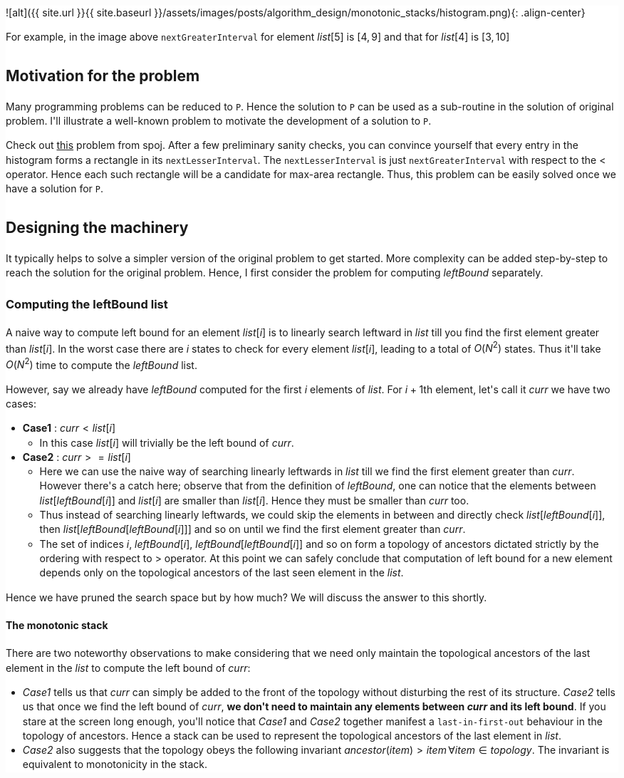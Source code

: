 ![alt]({{ site.url }}{{ site.baseurl }}/assets/images/posts/algorithm_design/monotonic_stacks/histogram.png){: .align-center}

For example, in the image above `nextGreaterInterval` for element $list[5]$ is $[4, 9]$ and that for $list[4]$ is $[3, 10]$

## Motivation for the problem

Many programming problems can be reduced to `P`. Hence the solution to `P` can be used as a sub-routine in the solution of original problem. I'll illustrate a well-known problem to motivate the development of a solution to `P`.

Check out [this][spoj-histogra] problem from spoj. After a few preliminary sanity checks, you can convince yourself that every entry in the histogram forms a rectangle in its `nextLesserInterval`. The `nextLesserInterval` is just `nextGreaterInterval` with respect to the $<$ operator. Hence each such rectangle will be a candidate for max-area rectangle. Thus, this problem can be easily solved once we have a solution for `P`.

## Designing the machinery

It typically helps to solve a simpler version of the original problem to get started. More complexity can be added step-by-step to reach the solution for the original problem. Hence, I first consider the problem for computing $leftBound$ separately.

### Computing the leftBound list

A naive way to compute left bound for an element $list[i]$ is to linearly search leftward in $list$ till you find the first element greater than $list[i]$. In the worst case there are $i$ states to check for every element $list[i]$, leading to a total of $O(N^{2})$ states. Thus it'll take $O(N^{2})$ time to compute the $leftBound$ list.

However, say we already have $leftBound$ computed for the first $i$ elements of $list$. For $i+1$th element, let's call it $curr$ we have two cases:
- **Case1** : $curr < list[i]$
    - In this case $list[i]$ will trivially be the left bound of $curr$.
- **Case2** : $curr >= list[i]$
    - Here we can use the naive way of searching linearly leftwards in $list$ till we find the first element greater than $curr$. However there's a catch here; observe that from the definition of $leftBound$, one can notice that the elements between $list[leftBound[i]]$ and $list[i]$ are smaller than $list[i]$. Hence they must be smaller than $curr$ too.
    - Thus instead of searching linearly leftwards, we could skip the elements in between and directly check $list[leftBound[i]]$, then $list[leftBound[leftBound[i]]]$ and so on until we find the first element greater than $curr$.
    - The set of indices $i$, $leftBound[i]$, $leftBound[leftBound[i]]$ and so on form a topology of ancestors dictated strictly by the ordering with respect to $>$ operator. At this point we can safely conclude that computation of left bound for a new element depends only on the topological ancestors of the last seen element in the $list$.

Hence we have pruned the search space but by how much? We will discuss the answer to this shortly.

#### The monotonic stack

There are two noteworthy observations to make considering that we need only maintain the topological ancestors of the last element in the $list$ to compute the left bound of $curr$:
- *Case1* tells us that $curr$ can simply be added to the front of the topology without disturbing the rest of its structure. *Case2* tells us that once we find the left bound of $curr$, **we don't need to maintain any elements between $curr$ and its left bound**. If you stare at the screen long enough, you'll notice that *Case1* and *Case2* together manifest a `last-in-first-out` behaviour in the topology of ancestors. Hence a stack can be used to represent the topological ancestors of the last element in $list$.
- *Case2* also suggests that the topology obeys the following invariant $ancestor(item) > item \, \forall item \in topology$. The invariant is equivalent to monotonicity in the stack.


[references]: /algorithm_design/monotonic_stacks/#references
[spoj-histogra]: http://www.spoj.com/problems/HISTOGRA/
[cf-max-xor-secondary]: http://codeforces.com/problemset/problem/281/D
[repo]: https://github.com/jbnerd/jbnerd.github.io
[stackoverflow_answer]: https://stackoverflow.com/questions/55780200/intuition-behind-using-a-monotonic-stack
[labuladong_post]: https://labuladong.gitbook.io/algo-en/ii.-data-structure/monotonicstack